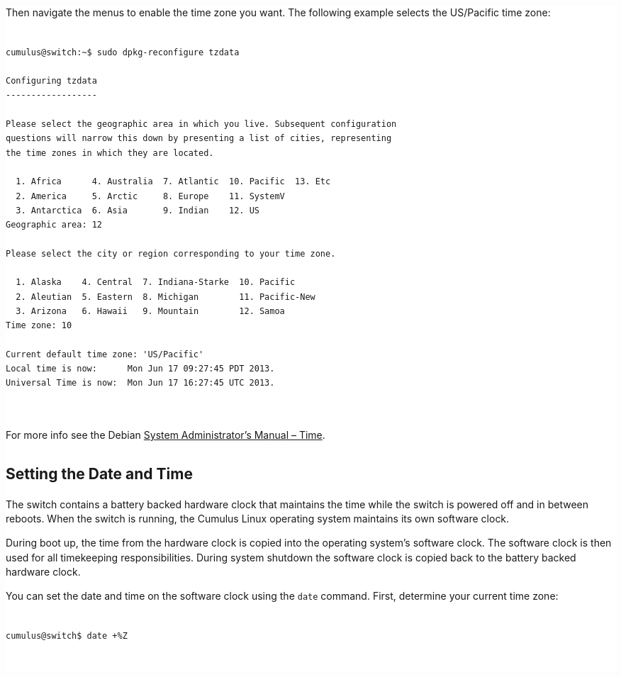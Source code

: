 Then navigate the menus to enable the time zone you want. The following
example selects the US/Pacific time zone:

``` 
                   
cumulus@switch:~$ sudo dpkg-reconfigure tzdata
 
Configuring tzdata
------------------
 
Please select the geographic area in which you live. Subsequent configuration
questions will narrow this down by presenting a list of cities, representing
the time zones in which they are located.
 
  1. Africa      4. Australia  7. Atlantic  10. Pacific  13. Etc
  2. America     5. Arctic     8. Europe    11. SystemV
  3. Antarctica  6. Asia       9. Indian    12. US
Geographic area: 12
 
Please select the city or region corresponding to your time zone.
 
  1. Alaska    4. Central  7. Indiana-Starke  10. Pacific
  2. Aleutian  5. Eastern  8. Michigan        11. Pacific-New
  3. Arizona   6. Hawaii   9. Mountain        12. Samoa
Time zone: 10
 
Current default time zone: 'US/Pacific'
Local time is now:      Mon Jun 17 09:27:45 PDT 2013.
Universal Time is now:  Mon Jun 17 16:27:45 UTC 2013.
   
    
```

For more info see the Debian [System Administrator’s Manual –
Time](http://www.debian.org/doc/manuals/system-administrator/ch-sysadmin-time.html).

## Setting the Date and Time

The switch contains a battery backed hardware clock that maintains the
time while the switch is powered off and in between reboots. When the
switch is running, the Cumulus Linux operating system maintains its own
software clock.

During boot up, the time from the hardware clock is copied into the
operating system’s software clock. The software clock is then used for
all timekeeping responsibilities. During system shutdown the software
clock is copied back to the battery backed hardware clock.

You can set the date and time on the software clock using the `date`
command. First, determine your current time zone:

``` 
                   
cumulus@switch$ date +%Z
   
    
```
